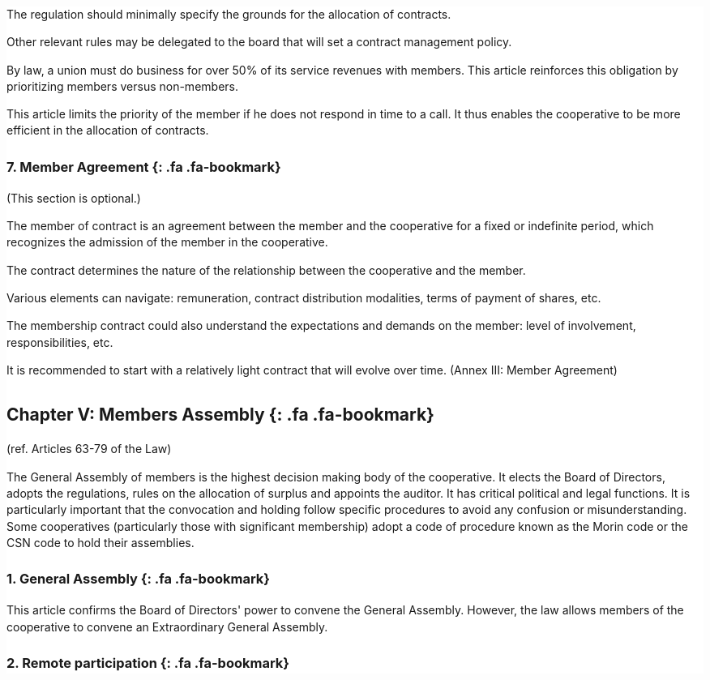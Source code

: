 The regulation should minimally specify the grounds for the allocation of
contracts.

Other relevant rules may be delegated to the board that will set a contract
management policy.

By law, a union must do business for over 50% of its service revenues with
members. This article reinforces this obligation by prioritizing members versus
non-members.

This article limits the priority of the member if he does not respond in time
to a call. It thus enables the cooperative to be more efficient in the
allocation of contracts.

### 7. Member Agreement [](../by-laws.md#7-member-agreement){: .fa .fa-bookmark}

(This section is optional.)

The member of contract is an agreement between the member and the cooperative
for a fixed or indefinite period, which recognizes the admission of the member
in the cooperative.

The contract determines the nature of the relationship between the cooperative
and the member.

Various elements can navigate: remuneration, contract distribution modalities,
terms of payment of shares, etc.

The membership contract could also understand the expectations and demands on
the member: level of involvement, responsibilities, etc.

It is recommended to start with a relatively light contract that will evolve
over time. (Annex III: Member Agreement)


Chapter V: Members Assembly [](../by-laws.md#chapter-v-members-assembly){: .fa .fa-bookmark}
---------------------------

(ref. Articles 63-79 of the Law)

The General Assembly of members is the highest decision making body of the
cooperative. It elects the Board of Directors, adopts the regulations, rules on
the allocation of surplus and appoints the auditor. It has critical political
and legal functions. It is particularly important that the convocation and
holding follow specific procedures to avoid any confusion or misunderstanding.
Some cooperatives (particularly those with significant membership) adopt a code
of procedure known as the Morin code or the CSN code to hold their assemblies.

### 1. General Assembly [](../by-laws.md#1-general-assembly){: .fa .fa-bookmark}

This article confirms the Board of Directors' power to convene the General
Assembly. However, the law allows members of the cooperative to convene an
Extraordinary General Assembly.

### 2. Remote participation [](../by-laws.md#2-remote-participation){: .fa .fa-bookmark}
